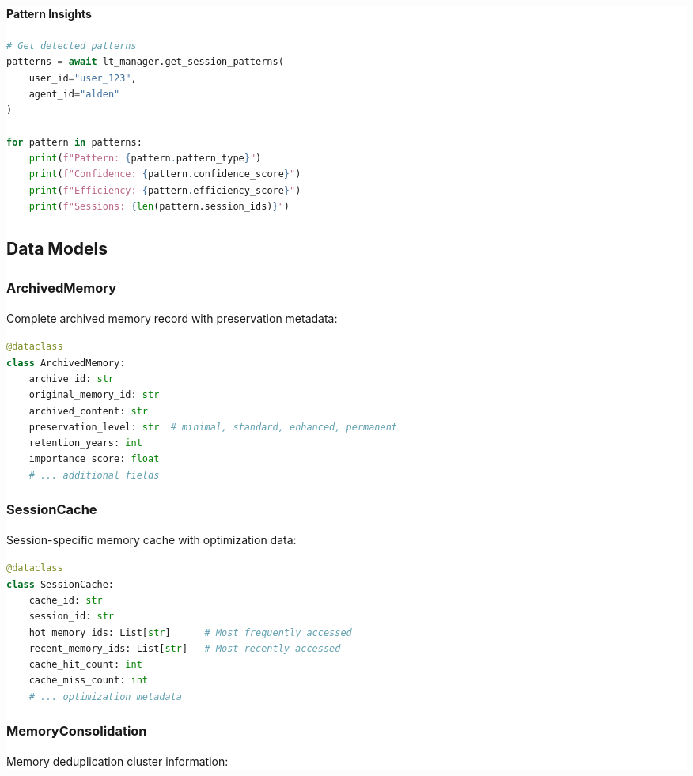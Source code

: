 #### Pattern Insights

```python
# Get detected patterns
patterns = await lt_manager.get_session_patterns(
    user_id="user_123",
    agent_id="alden"
)

for pattern in patterns:
    print(f"Pattern: {pattern.pattern_type}")
    print(f"Confidence: {pattern.confidence_score}")
    print(f"Efficiency: {pattern.efficiency_score}")
    print(f"Sessions: {len(pattern.session_ids)}")
```

## Data Models

### ArchivedMemory

Complete archived memory record with preservation metadata:

```python
@dataclass
class ArchivedMemory:
    archive_id: str
    original_memory_id: str
    archived_content: str
    preservation_level: str  # minimal, standard, enhanced, permanent
    retention_years: int
    importance_score: float
    # ... additional fields
```

### SessionCache

Session-specific memory cache with optimization data:

```python
@dataclass
class SessionCache:
    cache_id: str
    session_id: str
    hot_memory_ids: List[str]      # Most frequently accessed
    recent_memory_ids: List[str]   # Most recently accessed
    cache_hit_count: int
    cache_miss_count: int
    # ... optimization metadata
```

### MemoryConsolidation

Memory deduplication cluster information:
